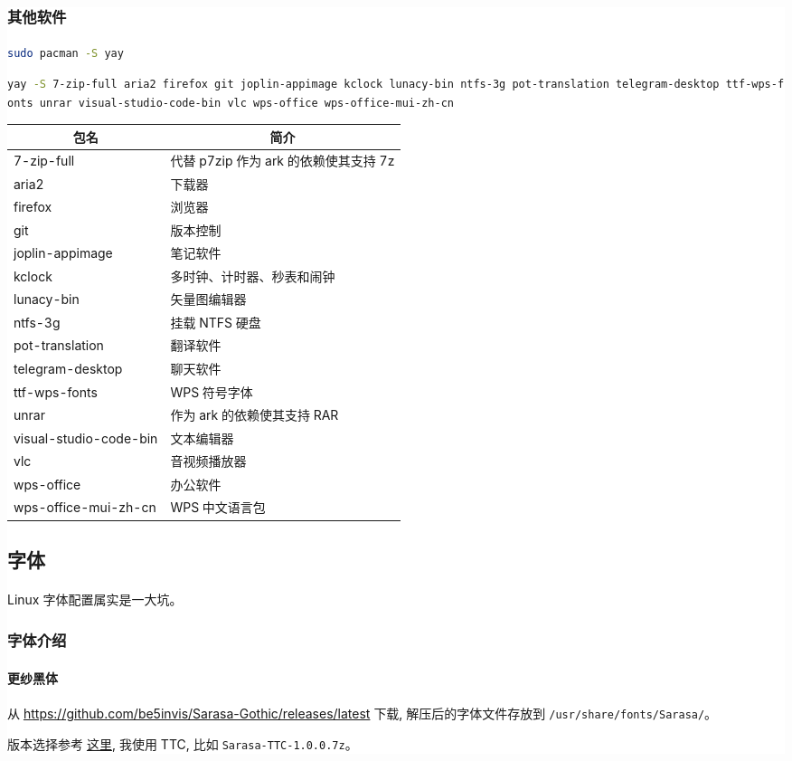### 其他软件

```bash
sudo pacman -S yay
```

```bash
yay -S 7-zip-full aria2 firefox git joplin-appimage kclock lunacy-bin ntfs-3g pot-translation telegram-desktop ttf-wps-fonts unrar visual-studio-code-bin vlc wps-office wps-office-mui-zh-cn
```

| 包名                   | 简介                                  |
| ---------------------- | ------------------------------------- |
| 7-zip-full             | 代替 p7zip 作为 ark 的依赖使其支持 7z |
| aria2                  | 下载器                                |
| firefox                | 浏览器                                |
| git                    | 版本控制                              |
| joplin-appimage        | 笔记软件                              |
| kclock                 | 多时钟、计时器、秒表和闹钟            |
| lunacy-bin             | 矢量图编辑器                          |
| ntfs-3g                | 挂载 NTFS 硬盘                        |
| pot-translation        | 翻译软件                              |
| telegram-desktop       | 聊天软件                              |
| ttf-wps-fonts          | WPS 符号字体                          |
| unrar                  | 作为 ark 的依赖使其支持 RAR           |
| visual-studio-code-bin | 文本编辑器                            |
| vlc                    | 音视频播放器                          |
| wps-office             | 办公软件                              |
| wps-office-mui-zh-cn   | WPS 中文语言包                        |

## 字体

Linux 字体配置属实是一大坑。

### 字体介绍

#### 更纱黑体

从 https://github.com/be5invis/Sarasa-Gothic/releases/latest 下载, 解压后的字体文件存放到 `/usr/share/fonts/Sarasa/`。

版本选择参考 [这里](https://zhuanlan.zhihu.com/p/627059922), 我使用 TTC, 比如 `Sarasa-TTC-1.0.0.7z`。
